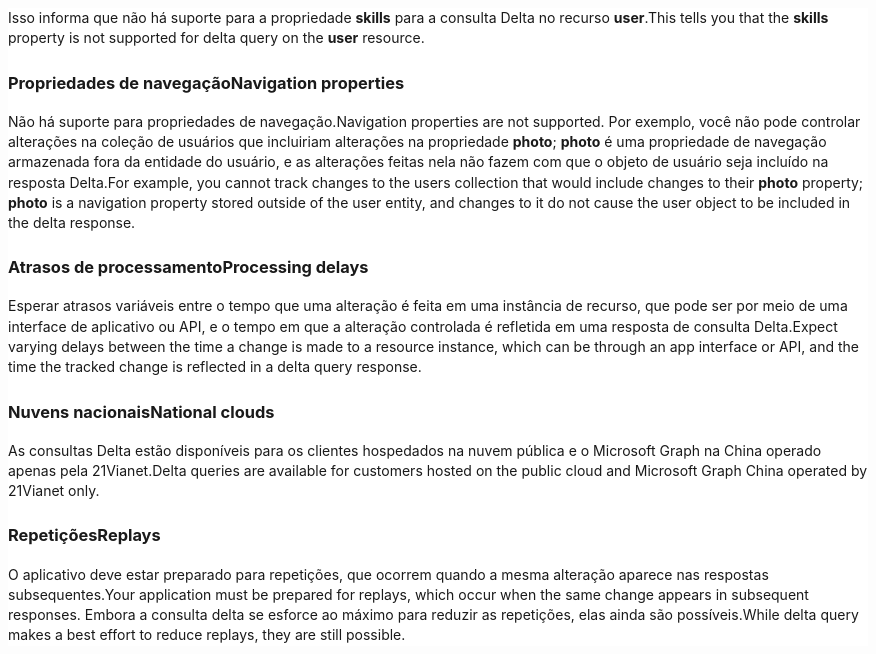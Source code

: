 <span data-ttu-id="9b6cb-238">Isso informa que não há suporte para a propriedade **skills** para a consulta Delta no recurso **user**.</span><span class="sxs-lookup"><span data-stu-id="9b6cb-238">This tells you that the **skills** property is not supported for delta query on the **user** resource.</span></span>

### <a name="navigation-properties"></a><span data-ttu-id="9b6cb-239">Propriedades de navegação</span><span class="sxs-lookup"><span data-stu-id="9b6cb-239">Navigation properties</span></span>

<span data-ttu-id="9b6cb-240">Não há suporte para propriedades de navegação.</span><span class="sxs-lookup"><span data-stu-id="9b6cb-240">Navigation properties are not supported.</span></span> <span data-ttu-id="9b6cb-241">Por exemplo, você não pode controlar alterações na coleção de usuários que incluiriam alterações na propriedade **photo**; **photo** é uma propriedade de navegação armazenada fora da entidade do usuário, e as alterações feitas nela não fazem com que o objeto de usuário seja incluído na resposta Delta.</span><span class="sxs-lookup"><span data-stu-id="9b6cb-241">For example, you cannot track changes to the users collection that would include changes to their **photo** property; **photo** is a navigation property stored outside of the user entity, and changes to it do not cause the user object to be included in the delta response.</span></span>

### <a name="processing-delays"></a><span data-ttu-id="9b6cb-242">Atrasos de processamento</span><span class="sxs-lookup"><span data-stu-id="9b6cb-242">Processing delays</span></span>

<span data-ttu-id="9b6cb-243">Esperar atrasos variáveis entre o tempo que uma alteração é feita em uma instância de recurso, que pode ser por meio de uma interface de aplicativo ou API, e o tempo em que a alteração controlada é refletida em uma resposta de consulta Delta.</span><span class="sxs-lookup"><span data-stu-id="9b6cb-243">Expect varying delays between the time a change is made to a resource instance, which can be through an app interface or API, and the time the tracked change is reflected in a delta query response.</span></span>

### <a name="national-clouds"></a><span data-ttu-id="9b6cb-244">Nuvens nacionais</span><span class="sxs-lookup"><span data-stu-id="9b6cb-244">National clouds</span></span>

<span data-ttu-id="9b6cb-245">As consultas Delta estão disponíveis para os clientes hospedados na nuvem pública e o Microsoft Graph na China operado apenas pela 21Vianet.</span><span class="sxs-lookup"><span data-stu-id="9b6cb-245">Delta queries are available for customers hosted on the public cloud and Microsoft Graph China operated by 21Vianet only.</span></span>

### <a name="replays"></a><span data-ttu-id="9b6cb-246">Repetições</span><span class="sxs-lookup"><span data-stu-id="9b6cb-246">Replays</span></span>

<span data-ttu-id="9b6cb-247">O aplicativo deve estar preparado para repetições, que ocorrem quando a mesma alteração aparece nas respostas subsequentes.</span><span class="sxs-lookup"><span data-stu-id="9b6cb-247">Your application must be prepared for replays, which occur when the same change appears in subsequent responses.</span></span> <span data-ttu-id="9b6cb-248">Embora a consulta delta se esforce ao máximo para reduzir as repetições, elas ainda são possíveis.</span><span class="sxs-lookup"><span data-stu-id="9b6cb-248">While delta query makes a best effort to reduce replays, they are still possible.</span></span>
